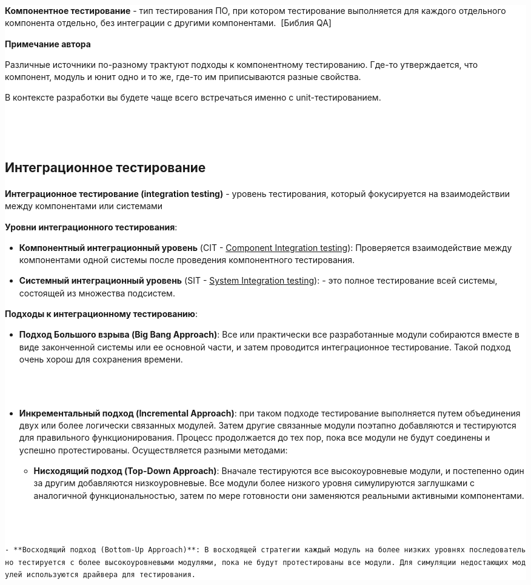 **Компонентное тестирование** - тип тестирования ПО, при котором тестирование выполняется для каждого отдельного компонента отдельно, без интеграции с другими компонентами.  [Библия QA]
<br>

**Примечание автора**

Различные источники по-разному трактуют подходы к компонентному тестированию. Где-то утверждается, что компонент, модуль и юнит одно и то же, где-то им приписываются разные свойства.

В контексте разработки вы будете чаще всего встречаться именно с unit-тестированием.
<br>
<br>
<br>
<br>

<a id='text3'></a>
## **Интеграционное тестирование**

**Интеграционное тестирование (integration testing)** - уровень тестирования, который фокусируется на взаимодействии между компонентами или системами

**Уровни интеграционного тестирования**:

- **Компонентный интеграционный уровень** (CIT - [Component Integration testing](https://www.testing.guru/what-is-component-integration-testing/)): Проверяется взаимодействие между компонентами одной системы после проведения компонентного тестирования. 
    

- **Системный интеграционный уровень** (SIT - [System Integration testing](https://www.softwaretestinghelp.com/system-integration-testing/)): - это полное тестирование всей системы, состоящей из множества подсистем. 
    

**Подходы к интеграционному тестированию**:

- **Подход Большого взрыва (Big Bang Approach)**: Все или практически все разработанные модули собираются вместе в виде законченной системы или ее основной части, и затем проводится интеграционное тестирование. Такой подход очень хорош для сохранения времени.

<image src="/img/1.6. pic2.png" alt="">
<br>
<br>

- **Инкрементальный подход (Incremental Approach)**: при таком подходе тестирование выполняется путем объединения двух или более логически связанных модулей. Затем другие связанные модули поэтапно добавляются и тестируются для правильного функционирования. Процесс продолжается до тех пор, пока все модули не будут соединены и успешно протестированы. Осуществляется разными методами:
    
    - **Нисходящий подход (Top-Down Approach)**: Вначале тестируются все высокоуровневые модули, и постепенно один за другим добавляются низкоуровневые. Все модули более низкого уровня симулируются заглушками с аналогичной функциональностью, затем по мере готовности они заменяются реальными активными компонентами.

<image src="/img/1.6. pic3.png" alt="">
<br>
<br>

    - **Восходящий подход (Bottom-Up Approach)**: В восходящей стратегии каждый модуль на более низких уровнях последовательно тестируется с более высокоуровневыми модулями, пока не будут протестированы все модули. Для симуляции недостающих модулей используются драйвера для тестирования.
